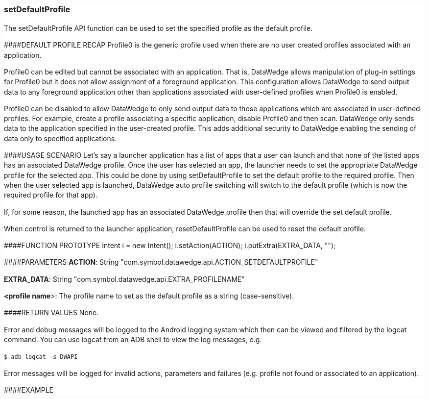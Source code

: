 ### setDefaultProfile
The setDefaultProfile API function can be used to set the specified profile as the default profile.

####DEFAULT PROFILE RECAP
Profile0 is the generic profile used when there are no user created profiles associated with an application.	

Profile0 can be edited but cannot be associated with an application. That is, DataWedge allows manipulation of plug-in settings for Profile0 but it does not allow assignment of a foreground application. This configuration allows DataWedge to send output data to any foreground application other than applications associated with user-defined profiles when Profile0 is enabled.

Profile0 can be disabled to allow DataWedge to only send output data to those applications which are associated in user-defined profiles. For example, create a profile associating a specific application, disable Profile0 and then scan. DataWedge only sends data to the application specified in the user-created profile. This adds additional security to DataWedge enabling the sending of data only to specified applications.

####USAGE SCENARIO
Let’s say a launcher application has a list of apps that a user can launch and that none of the listed apps has an associated DataWedge profile. Once the user has selected an app, the launcher needs to set the appropriate DataWedge profile for the selected app. This could be done by using setDefaultProfile to set the default profile to the required profile. Then when the user selected app is launched, DataWedge auto profile switching will switch to the default profile (which is now the required profile for that app).

If, for some reason, the launched app has an associated DataWedge profile then that will override the set default profile.

When control is returned to the launcher application, resetDefaultProfile can be used to reset the default profile.

####FUNCTION PROTOTYPE
	Intent i = new Intent();
	i.setAction(ACTION);
	i.putExtra(EXTRA_DATA, "<profile name>");

####PARAMETERS
**ACTION**: String "com.symbol.datawedge.api.ACTION_SETDEFAULTPROFILE"

**EXTRA_DATA**: String "com.symbol.datawedge.api.EXTRA_PROFILENAME"

**&lt;profile name**&gt;: The profile name to set as the default profile as a string (case-sensitive).

####RETURN VALUES
None.

Error and debug messages will be logged to the Android logging system which then can be viewed and filtered by the logcat command. You can use logcat from an ADB shell to view the log messages, e.g.

	$ adb logcat -s DWAPI

Error messages will be logged for invalid actions, parameters and failures (e.g. profile not found or associated to an application).

####EXAMPLE
